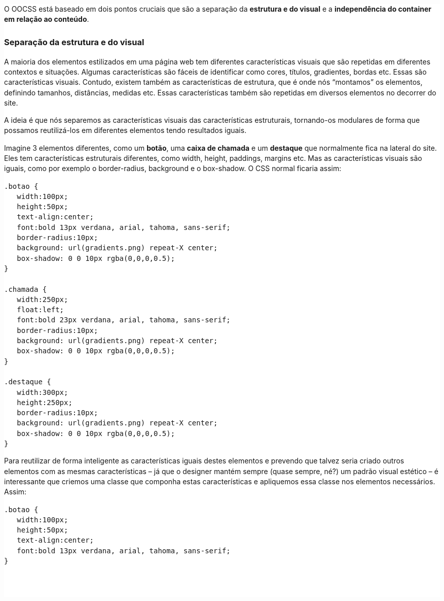 O OOCSS está baseado em dois pontos cruciais que são a separação da **estrutura e do visual** e a **independência do container em relação ao conteúdo**.

### Separação da estrutura e do visual

A maioria dos elementos estilizados em uma página web tem diferentes características visuais que são repetidas em diferentes contextos e situações. Algumas características são fáceis de identificar como cores, títulos, gradientes, bordas etc. Essas são características visuais. Contudo, existem também as características de estrutura, que é onde nós &#8220;montamos&#8221; os elementos, definindo tamanhos, distâncias, medidas etc. Essas características também são repetidas em diversos elementos no decorrer do site. 

A ideia é que nós separemos as características visuais das características estruturais, tornando-os modulares de forma que possamos reutilizá-los em diferentes elementos tendo resultados iguais.

Imagine 3 elementos diferentes, como um **botão**, uma **caixa de chamada** e um **destaque** que normalmente fica na lateral do site. Eles tem características estruturais diferentes, como width, height, paddings, margins etc. Mas as características visuais são iguais, como por exemplo o border-radius, background e o box-shadow. O CSS normal ficaria assim:

<pre class="lang-css">.botao {
   width:100px;
   height:50px;
   text-align:center;
   font:bold 13px verdana, arial, tahoma, sans-serif;
   border-radius:10px;
   background: url(gradients.png) repeat-X center;
   box-shadow: 0 0 10px rgba(0,0,0,0.5);
}

.chamada {
   width:250px;
   float:left;
   font:bold 23px verdana, arial, tahoma, sans-serif;
   border-radius:10px;
   background: url(gradients.png) repeat-X center;
   box-shadow: 0 0 10px rgba(0,0,0,0.5);
}

.destaque {
   width:300px;
   height:250px;
   border-radius:10px;
   background: url(gradients.png) repeat-X center;
   box-shadow: 0 0 10px rgba(0,0,0,0.5);
}
</pre>

Para reutilizar de forma inteligente as características iguais destes elementos e prevendo que talvez seria criado outros elementos com as mesmas características &#8211; já que o designer mantém sempre (quase sempre, né?) um padrão visual estético &#8211; é interessante que criemos uma classe que componha estas características e apliquemos essa classe nos elementos necessários. Assim:

<pre class="lang-css">.botao {
   width:100px;
   height:50px;
   text-align:center;
   font:bold 13px verdana, arial, tahoma, sans-serif;
}
